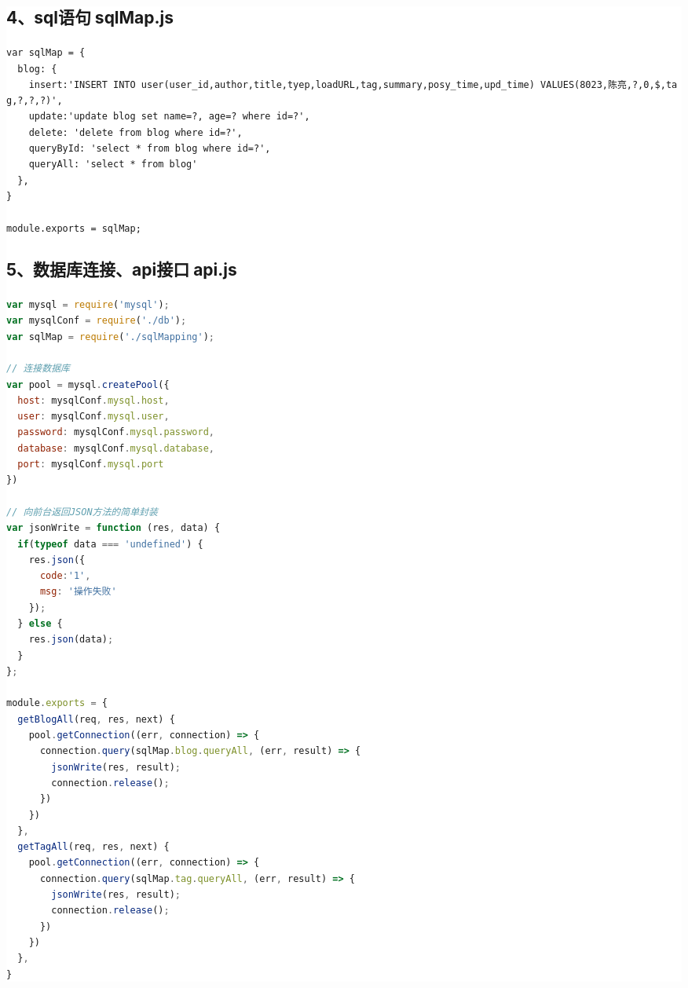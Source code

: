 ## 4、sql语句 sqlMap.js
```
var sqlMap = {
  blog: {
    insert:'INSERT INTO user(user_id,author,title,tyep,loadURL,tag,summary,posy_time,upd_time) VALUES(8023,陈亮,?,0,$,tag,?,?,?)',
    update:'update blog set name=?, age=? where id=?',
    delete: 'delete from blog where id=?',
    queryById: 'select * from blog where id=?',
    queryAll: 'select * from blog'
  },
}

module.exports = sqlMap;
```

## 5、数据库连接、api接口 api.js
```javascript
var mysql = require('mysql');
var mysqlConf = require('./db');
var sqlMap = require('./sqlMapping');

// 连接数据库
var pool = mysql.createPool({
  host: mysqlConf.mysql.host,
  user: mysqlConf.mysql.user,
  password: mysqlConf.mysql.password,
  database: mysqlConf.mysql.database,
  port: mysqlConf.mysql.port
})

// 向前台返回JSON方法的简单封装
var jsonWrite = function (res, data) {
  if(typeof data === 'undefined') {
    res.json({
      code:'1',
      msg: '操作失败'
    });
  } else {
    res.json(data);
  }
};

module.exports = {
  getBlogAll(req, res, next) {
    pool.getConnection((err, connection) => {
      connection.query(sqlMap.blog.queryAll, (err, result) => {
        jsonWrite(res, result);
        connection.release();
      })
    })
  },
  getTagAll(req, res, next) {
    pool.getConnection((err, connection) => {
      connection.query(sqlMap.tag.queryAll, (err, result) => {
        jsonWrite(res, result);
        connection.release();
      })
    })
  },
}
```
